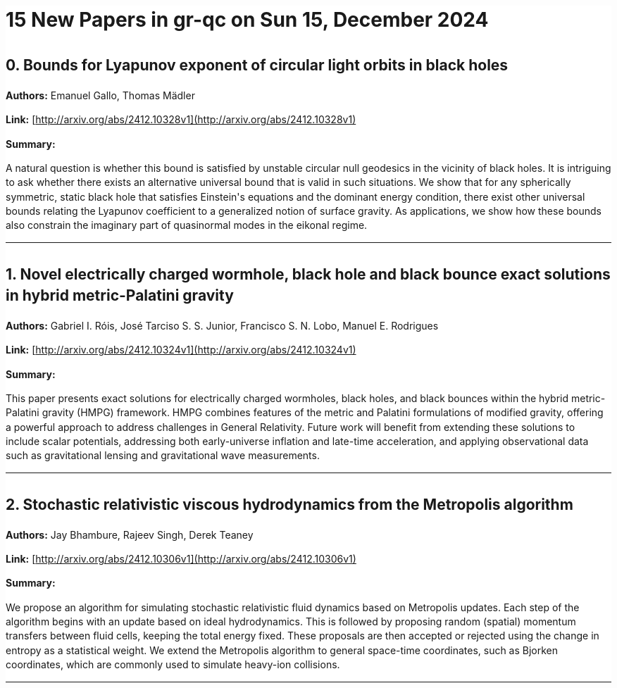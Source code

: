 # 15 New Papers in gr-qc on Sun 15, December 2024

## 0. Bounds for Lyapunov exponent of circular light orbits in black holes

**Authors:** Emanuel Gallo, Thomas Mädler

**Link:** [http://arxiv.org/abs/2412.10328v1](http://arxiv.org/abs/2412.10328v1)

**Summary:**

A natural question is whether this bound is satisfied by unstable circular null geodesics in the vicinity of black holes. It is intriguing to ask whether there exists an alternative universal bound that is valid in such situations. We show that for any spherically symmetric, static black hole that satisfies Einstein's equations and the dominant energy condition, there exist other universal bounds relating the Lyapunov coefficient to a generalized notion of surface gravity. As applications, we show how these bounds also constrain the imaginary part of quasinormal modes in the eikonal regime.

---

## 1. Novel electrically charged wormhole, black hole and black bounce exact   solutions in hybrid metric-Palatini gravity

**Authors:** Gabriel I. Róis, José Tarciso S. S. Junior, Francisco S. N. Lobo, Manuel E. Rodrigues

**Link:** [http://arxiv.org/abs/2412.10324v1](http://arxiv.org/abs/2412.10324v1)

**Summary:**

This paper presents exact solutions for electrically charged wormholes, black holes, and black bounces within the hybrid metric-Palatini gravity (HMPG) framework. HMPG combines features of the metric and Palatini formulations of modified gravity, offering a powerful approach to address challenges in General Relativity. Future work will benefit from extending these solutions to include scalar potentials, addressing both early-universe inflation and late-time acceleration, and applying observational data such as gravitational lensing and gravitational wave measurements.

---

## 2. Stochastic relativistic viscous hydrodynamics from the Metropolis   algorithm

**Authors:** Jay Bhambure, Rajeev Singh, Derek Teaney

**Link:** [http://arxiv.org/abs/2412.10306v1](http://arxiv.org/abs/2412.10306v1)

**Summary:**

We propose an algorithm for simulating stochastic relativistic fluid dynamics based on Metropolis updates. Each step of the algorithm begins with an update based on ideal hydrodynamics. This is followed by proposing random (spatial) momentum transfers between fluid cells, keeping the total energy fixed. These proposals are then accepted or rejected using the change in entropy as a statistical weight. We extend the Metropolis algorithm to general space-time coordinates, such as Bjorken coordinates, which are commonly used to simulate heavy-ion collisions.

---